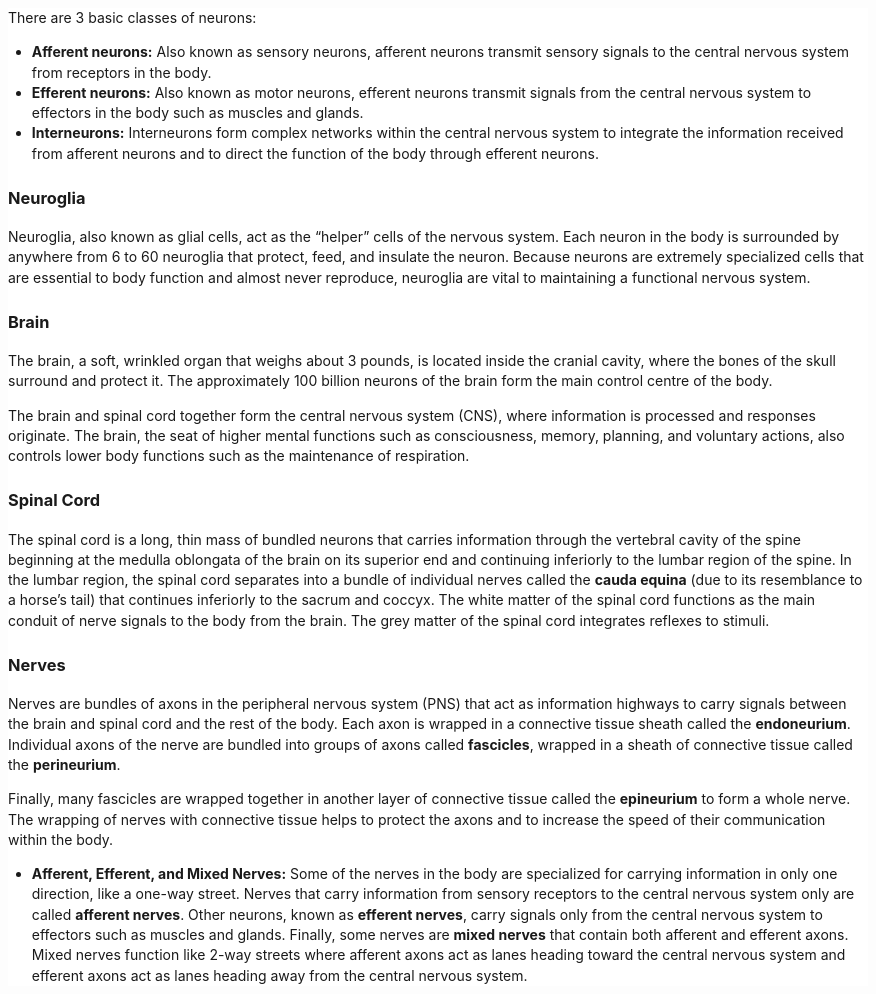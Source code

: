 There are 3 basic classes of neurons:

*   **Afferent neurons:** Also known as sensory neurons, afferent neurons transmit sensory signals to the central nervous system from receptors in the body.
*   **Efferent neurons:** Also known as motor neurons, efferent neurons transmit signals from the central nervous system to effectors in the body such as muscles and glands.
*   **Interneurons:** Interneurons form complex networks within the central nervous system to integrate the information received from afferent neurons and to direct the function of the body through efferent neurons.

### Neuroglia

Neuroglia, also known as glial cells, act as the “helper” cells of the nervous system. Each neuron in the body is surrounded by anywhere from 6 to 60 neuroglia that protect, feed, and insulate the neuron. Because neurons are extremely specialized cells that are essential to body function and almost never reproduce, neuroglia are vital to maintaining a functional nervous system.

### Brain

The brain, a soft, wrinkled organ that weighs about 3 pounds, is located inside the cranial cavity, where the bones of the skull surround and protect it. The approximately 100 billion neurons of the brain form the main control centre of the body.

The brain and spinal cord together form the central nervous system (CNS), where information is processed and responses originate. The brain, the seat of higher mental functions such as consciousness, memory, planning, and voluntary actions, also controls lower body functions such as the maintenance of respiration.

### Spinal Cord

The spinal cord is a long, thin mass of bundled neurons that carries information through the vertebral cavity of the spine beginning at the medulla oblongata of the brain on its superior end and continuing inferiorly to the lumbar region of the spine. In the lumbar region, the spinal cord separates into a bundle of individual nerves called the **cauda equina** (due to its resemblance to a horse’s tail) that continues inferiorly to the sacrum and coccyx. The white matter of the spinal cord functions as the main conduit of nerve signals to the body from the brain. The grey matter of the spinal cord integrates reflexes to stimuli.

### Nerves

Nerves are bundles of axons in the peripheral nervous system (PNS) that act as information highways to carry signals between the brain and spinal cord and the rest of the body. Each axon is wrapped in a connective tissue sheath called the **endoneurium**. Individual axons of the nerve are bundled into groups of axons called **fascicles**, wrapped in a sheath of connective tissue called the **perineurium**.

Finally, many fascicles are wrapped together in another layer of connective tissue called the **epineurium** to form a whole nerve. The wrapping of nerves with connective tissue helps to protect the axons and to increase the speed of their communication within the body.

*   **Afferent, Efferent, and Mixed Nerves:** Some of the nerves in the body are specialized for carrying information in only one direction, like a one-way street. Nerves that carry information from sensory receptors to the central nervous system only are called **afferent nerves**. Other neurons, known as **efferent nerves**, carry signals only from the central nervous system to effectors such as muscles and glands. Finally, some nerves are **mixed nerves** that contain both afferent and efferent axons. Mixed nerves function like 2-way streets where afferent axons act as lanes heading toward the central nervous system and efferent axons act as lanes heading away from the central nervous system.
